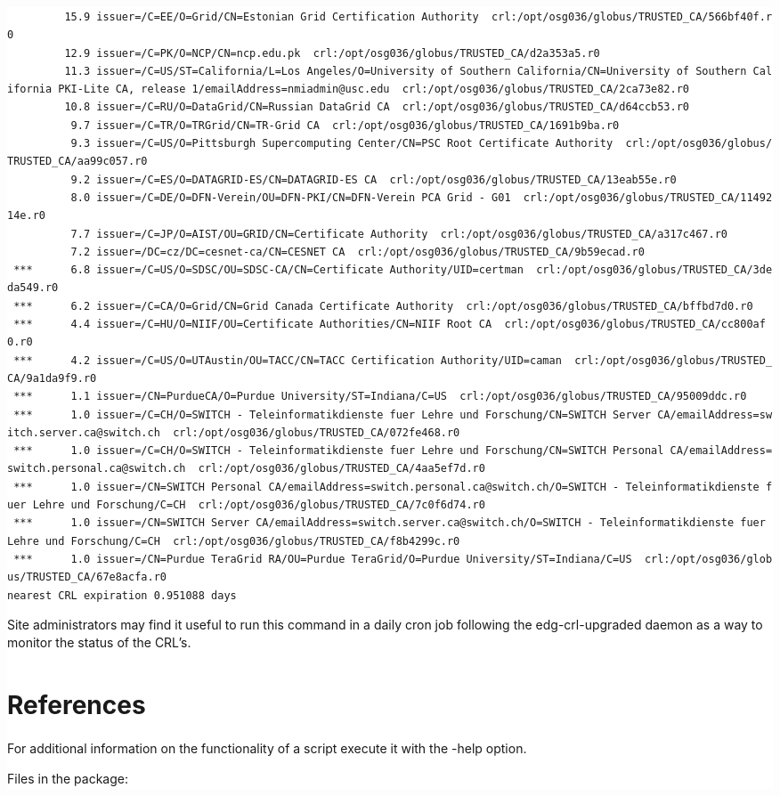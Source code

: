 ``` screen
         15.9 issuer=/C=EE/O=Grid/CN=Estonian Grid Certification Authority  crl:/opt/osg036/globus/TRUSTED_CA/566bf40f.r0
         12.9 issuer=/C=PK/O=NCP/CN=ncp.edu.pk  crl:/opt/osg036/globus/TRUSTED_CA/d2a353a5.r0
         11.3 issuer=/C=US/ST=California/L=Los Angeles/O=University of Southern California/CN=University of Southern California PKI-Lite CA, release 1/emailAddress=nmiadmin@usc.edu  crl:/opt/osg036/globus/TRUSTED_CA/2ca73e82.r0
         10.8 issuer=/C=RU/O=DataGrid/CN=Russian DataGrid CA  crl:/opt/osg036/globus/TRUSTED_CA/d64ccb53.r0
          9.7 issuer=/C=TR/O=TRGrid/CN=TR-Grid CA  crl:/opt/osg036/globus/TRUSTED_CA/1691b9ba.r0
          9.3 issuer=/C=US/O=Pittsburgh Supercomputing Center/CN=PSC Root Certificate Authority  crl:/opt/osg036/globus/TRUSTED_CA/aa99c057.r0
          9.2 issuer=/C=ES/O=DATAGRID-ES/CN=DATAGRID-ES CA  crl:/opt/osg036/globus/TRUSTED_CA/13eab55e.r0
          8.0 issuer=/C=DE/O=DFN-Verein/OU=DFN-PKI/CN=DFN-Verein PCA Grid - G01  crl:/opt/osg036/globus/TRUSTED_CA/1149214e.r0
          7.7 issuer=/C=JP/O=AIST/OU=GRID/CN=Certificate Authority  crl:/opt/osg036/globus/TRUSTED_CA/a317c467.r0
          7.2 issuer=/DC=cz/DC=cesnet-ca/CN=CESNET CA  crl:/opt/osg036/globus/TRUSTED_CA/9b59ecad.r0
 ***      6.8 issuer=/C=US/O=SDSC/OU=SDSC-CA/CN=Certificate Authority/UID=certman  crl:/opt/osg036/globus/TRUSTED_CA/3deda549.r0
 ***      6.2 issuer=/C=CA/O=Grid/CN=Grid Canada Certificate Authority  crl:/opt/osg036/globus/TRUSTED_CA/bffbd7d0.r0
 ***      4.4 issuer=/C=HU/O=NIIF/OU=Certificate Authorities/CN=NIIF Root CA  crl:/opt/osg036/globus/TRUSTED_CA/cc800af0.r0
 ***      4.2 issuer=/C=US/O=UTAustin/OU=TACC/CN=TACC Certification Authority/UID=caman  crl:/opt/osg036/globus/TRUSTED_CA/9a1da9f9.r0
 ***      1.1 issuer=/CN=PurdueCA/O=Purdue University/ST=Indiana/C=US  crl:/opt/osg036/globus/TRUSTED_CA/95009ddc.r0
 ***      1.0 issuer=/C=CH/O=SWITCH - Teleinformatikdienste fuer Lehre und Forschung/CN=SWITCH Server CA/emailAddress=switch.server.ca@switch.ch  crl:/opt/osg036/globus/TRUSTED_CA/072fe468.r0
 ***      1.0 issuer=/C=CH/O=SWITCH - Teleinformatikdienste fuer Lehre und Forschung/CN=SWITCH Personal CA/emailAddress=switch.personal.ca@switch.ch  crl:/opt/osg036/globus/TRUSTED_CA/4aa5ef7d.r0
 ***      1.0 issuer=/CN=SWITCH Personal CA/emailAddress=switch.personal.ca@switch.ch/O=SWITCH - Teleinformatikdienste fuer Lehre und Forschung/C=CH  crl:/opt/osg036/globus/TRUSTED_CA/7c0f6d74.r0
 ***      1.0 issuer=/CN=SWITCH Server CA/emailAddress=switch.server.ca@switch.ch/O=SWITCH - Teleinformatikdienste fuer Lehre und Forschung/C=CH  crl:/opt/osg036/globus/TRUSTED_CA/f8b4299c.r0
 ***      1.0 issuer=/CN=Purdue TeraGrid RA/OU=Purdue TeraGrid/O=Purdue University/ST=Indiana/C=US  crl:/opt/osg036/globus/TRUSTED_CA/67e8acfa.r0
nearest CRL expiration 0.951088 days
```

<span class="twiki-macro ENDTWISTY"></span>

Site administrators may find it useful to run this command in a daily cron job following the edg-crl-upgraded daemon as a way to monitor the status of the CRL’s.

References
==========

For additional information on the functionality of a script execute it with the -help option.

Files in the package:

